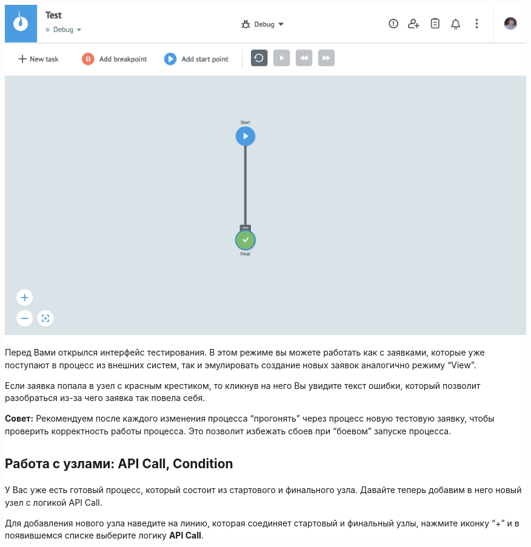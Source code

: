 ![](interface/img/quick_start/debug_mode.gif)

Перед Вами открылся интерфейс тестирования. В этом режиме вы можете работать как с заявками, которые уже поступают в процесс из внешних систем, так и эмулировать создание новых заявок аналогично режиму “View”.

Если заявка попала в узел с красным крестиком, то кликнув на него Вы увидите текст ошибки, который позволит разобраться из-за чего заявка так повела себя.  

**Совет:**
Рекомендуем после каждого изменения процесса “прогонять” через процесс новую тестовую заявку, чтобы проверить корректность работы процесса. Это позволит избежать сбоев при “боевом” запуске процесса.

  

## Работа с узлами: API Call, Condition

У Вас уже есть готовый процесс, который состоит из стартового и финального узла. Давайте теперь добавим в него новый узел с логикой API Call.

Для добавления нового узла наведите на линию, которая соединяет стартовый и финальный узлы, нажмите иконку “+” и в появившемся списке выберите логику **API Call**.
